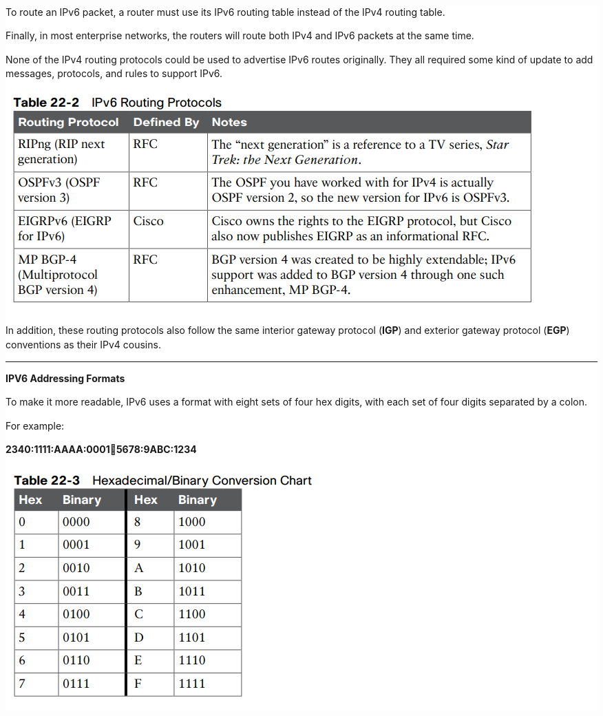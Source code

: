 To route an IPv6 packet, a router must use its IPv6 routing table instead of the IPv4 routing table.

Finally, in most enterprise networks, the routers will route both IPv4 and IPv6 packets at the same time.

None of the IPv4 routing protocols could be used to advertise IPv6 routes originally. They all required some kind of update to add messages, protocols, and rules to support IPv6.

![image.png](../_resources/4d95031a18f4f6f8858ac8f978b366e1.png)

In addition, these routing protocols also follow the same interior gateway protocol (**IGP**) and exterior gateway protocol (**EGP**) conventions as their IPv4 cousins.

* * *

**IPV6 Addressing Formats**

To make it more readable, IPv6 uses a format with eight sets of four hex digits, with each set of four digits separated by a colon.

For example:

**2340:1111:AAAA:0001:1234:5678:9ABC:1234**

![image.png](../_resources/3ec8d20f749de3954fd78c1b1e9163bf.png)
